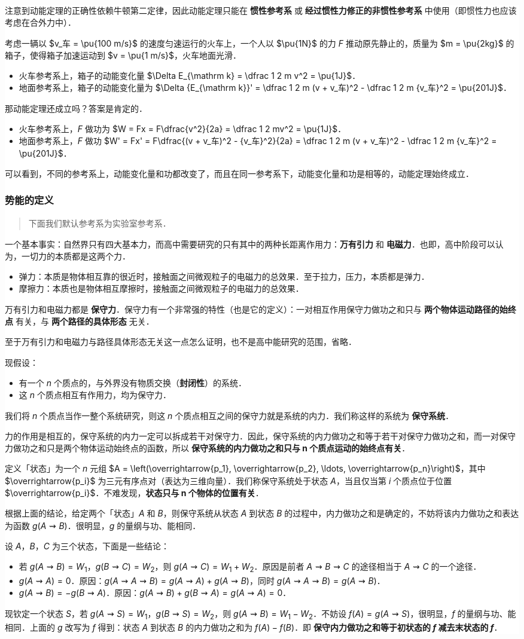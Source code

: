 注意到动能定理的正确性依赖牛顿第二定律，因此动能定理只能在 **惯性参考系** 或 **经过惯性力修正的非惯性参考系** 中使用（即惯性力也应该考虑在合外力中）．

考虑一辆以 $v_车 = \pu{100 m/s}$ 的速度匀速运行的火车上，一个人以 $\pu{1N}$ 的力 $F$ 推动原先静止的，质量为 $m = \pu{2kg}$ 的箱子，使得箱子加速运动到 $v = \pu{1 m/s}$，火车地面光滑．

- 火车参考系上，箱子的动能变化量 $\Delta E_{\mathrm k} = \dfrac 1 2 m v^2 = \pu{1J}$．
- 地面参考系上，箱子的动能变化量为 $\Delta {E_{\mathrm k}}' = \dfrac 1 2 m (v + v_车)^2 - \dfrac 1 2 m {v_车}^2 = \pu{201J}$．

那动能定理还成立吗？答案是肯定的．

- 火车参考系上，$F$ 做功为 $W = Fx = F\dfrac{v^2}{2a} = \dfrac 1 2 mv^2 = \pu{1J}$．
- 地面参考系上，$F$ 做功 $W' = Fx' = F\dfrac{(v + v_车)^2 - {v_车}^2}{2a} = \dfrac 1 2 m (v + v_车)^2 - \dfrac 1 2 m {v_车}^2 = \pu{201J}$．

可以看到，不同的参考系上，动能变化量和功都改变了，而且在同一参考系下，动能变化量和功是相等的，动能定理始终成立．

### 势能的定义

> 下面我们默认参考系为实验室参考系．

一个基本事实：自然界只有四大基本力，而高中需要研究的只有其中的两种长距离作用力：**万有引力** 和 **电磁力**．也即，高中阶段可以认为，一切力的本质都是这两个力．

- 弹力：本质是物体相互靠的很近时，接触面之间微观粒子的电磁力的总效果．至于拉力，压力，本质都是弹力．
- 摩擦力：本质也是物体相互摩擦时，接触面之间微观粒子的电磁力的总效果．

万有引力和电磁力都是 **保守力**．保守力有一个非常强的特性（也是它的定义）：一对相互作用保守力做功之和只与 **两个物体运动路径的始终点** 有关，与 **两个路径的具体形态** 无关．

至于万有引力和电磁力与路径具体形态无关这一点怎么证明，也不是高中能研究的范围，省略．

现假设：

- 有一个 $n$ 个质点的，与外界没有物质交换（**封闭性**）的系统．
- 这 $n$ 个质点相互有作用力，均为保守力．

我们将 $n$ 个质点当作一整个系统研究，则这 $n$ 个质点相互之间的保守力就是系统的内力．我们称这样的系统为 **保守系统**．

力的作用是相互的，保守系统的内力一定可以拆成若干对保守力．因此，保守系统的内力做功之和等于若干对保守力做功之和，而一对保守力做功之和只是两个物体运动始终点的函数，所以 **保守系统的内力做功之和只与 $\boldsymbol n$ 个质点运动的始终点有关**．

定义「状态」为一个 $n$ 元组 $A = \left(\overrightarrow{p_1}, \overrightarrow{p_2}, \ldots, \overrightarrow{p_n}\right)$，其中 $\overrightarrow{p_i}$ 为三元有序点对（表达为三维向量）．我们称保守系统处于状态 $A$，当且仅当第 $i$ 个质点位于位置 $\overrightarrow{p_i}$．不难发现，**状态只与 $\boldsymbol n$ 个物体的位置有关**．

根据上面的结论，给定两个「状态」$A$ 和 $B$，则保守系统从状态 $A$ 到状态 $B$ 的过程中，内力做功之和是确定的，不妨将该内力做功之和表达为函数 $g(A \rightsquigarrow B)$．很明显，$g$ 的量纲与功、能相同．

设 $A$，$B$，$C$ 为三个状态，下面是一些结论：

- 若 $g(A \rightsquigarrow B) = W_1$，$g(B \rightsquigarrow C) = W_2$，则 $g(A \rightsquigarrow C) = W_1 + W_2$．原因是前者 $A \rightsquigarrow B \rightsquigarrow C$ 的途径相当于 $A \rightsquigarrow C$ 的一个途径．
- $g(A \rightsquigarrow A) = 0$．原因：$g(A \rightsquigarrow A \rightsquigarrow B) = g(A \rightsquigarrow A) + g(A \rightsquigarrow B)$，同时 $g(A \rightsquigarrow A \rightsquigarrow B) = g(A \rightsquigarrow B)$．
- $g(A \rightsquigarrow B) = -g(B \rightsquigarrow A)$．原因：$g(A \rightsquigarrow B) + g(B \rightsquigarrow A) = g(A \rightsquigarrow A) = 0$．

现钦定一个状态 $S$，若 $g(A \rightsquigarrow S) = W_1$，$g(B \rightsquigarrow S) = W_2$，则 $g(A \rightsquigarrow B) = W_1 - W_2$．不妨设 $f(A) = g(A \rightsquigarrow S)$，很明显，$f$ 的量纲与功、能相同．上面的 $g$ 改写为 $f$ 得到：状态 $A$ 到状态 $B$ 的内力做功之和为 $f(A) - f(B)$．即 **保守内力做功之和等于初状态的 $f$ 减去末状态的 $f$**．
